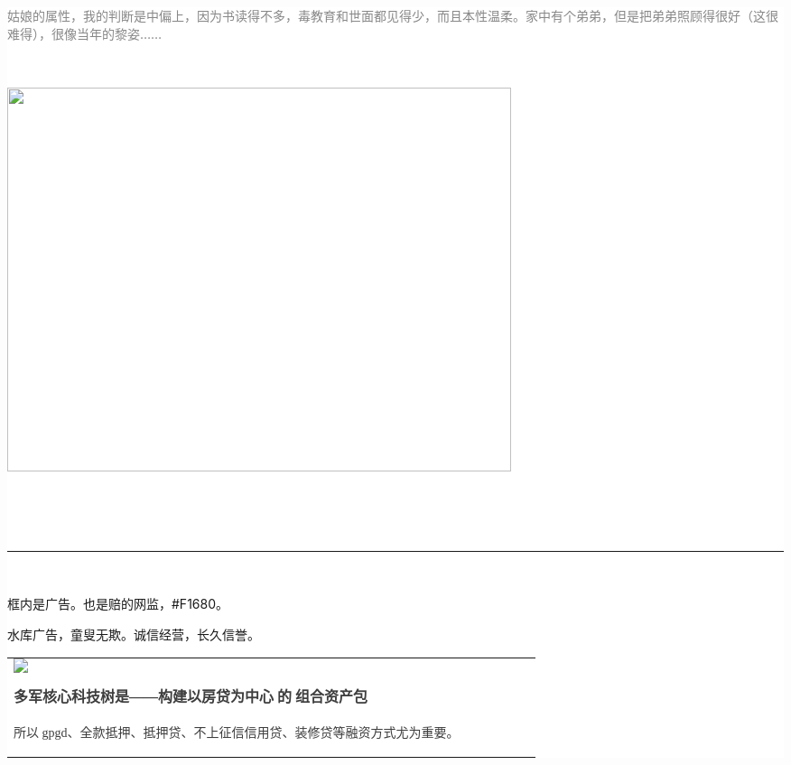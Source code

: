 <span style="font-size: 14px;color: rgb(136, 136, 136);">
          姑娘的属性，我的判断是中偏上，因为书读得不多，毒教育和世面都见得少，而且本性温柔。家中有个弟弟，但是把弟弟照顾得很好（这很难得），很像当年的黎姿……
         </span>
</p>
<p class="ql-long-4461" line="XYbR">
<br/>
</p>
<p>
<img class="" data-croporisrc="https://mmbiz.qpic.cn/mmbiz_jpg/Ok4hZ0tV6r4aibwxENtpEhZSVY5QhWwdu3PR3KnTgKurk84MbOyxuKzwhBatjq73SiciaSWfibPa77O6tOSowgdLMA/0?wx_fmt=jpeg" data-cropx1="0" data-cropx2="600" data-cropy1="0" data-cropy2="456.9892473118279" data-ratio="0.76" data-s="300,640" data-src="" data-type="jpeg" data-w="600" src="{{ '/img/Ok4hZ0tV6r4aibwxENtpEhZSVY5QhWwduTTFmnJrmtrOscgvDh5wB7k1mg9x8BlNIsTy7LVTBVtyCqe40u1IQ1A.jpeg' | prepend: site.img | replace: '//','/' }}" style="height: 425px;width: 558px;"/>
</p>
<p>
<br/>
</p>
<p>
<br/>
</p>
<hr/>
<p>
<br/>
</p>
<p style="margin-bottom: 5px;">
         框内是广告。也是赔的网监，#F1680。
        </p>
<p style="margin-bottom: 5px;">
         水库广告，童叟无欺。诚信经营，长久信誉。
        </p>
<table cellspacing="0" width="571">
<tbody>
<tr>
<td style="padding: 0px 7px;border-width: 1px;border-color: windowtext;" valign="top" width="571">
<p style="margin-top:0;margin-right:0;margin-bottom:0;">
<img class="" data-backh="989" data-backw="556" data-copyright="0" data-ratio="1.7777777777777777" data-s="300,640" data-src="" data-type="jpeg" data-w="1080" src="{{ '/img/Ok4hZ0tV6r6AWHDWyCoUJu5m6ibaDQNhZAvXXEqMa1ucIxwibGKdCgpC23PYvLliaRWWibibppRXkryQv5FnrrFPNNQ.jpeg' | prepend: site.img | replace: '//','/' }}" style="width: 100%;"/>
<br/>
</p>
<p style="margin-top: 10px;max-width: 100%;min-height: 1em;color: rgb(62, 62, 62);font-size: 16px;white-space: normal;background-color: rgb(255, 255, 255);box-sizing: border-box !important;word-wrap: break-word !important;">
<strong style="max-width: 100%;box-sizing: border-box !important;word-wrap: break-word !important;">
<span style="max-width: 100%;box-sizing: border-box !important;word-wrap: break-word !important;">
<span style="max-width: 100%;font-family: PMingLiU;box-sizing: border-box !important;word-wrap: break-word !important;">
                多军核心科技树是――构建以房贷为中心
               </span>
<span style="max-width: 100%;font-family: 宋体;box-sizing: border-box !important;word-wrap: break-word !important;">
                的
               </span>
<span style="max-width: 100%;font-family: PMingLiU;box-sizing: border-box !important;word-wrap: break-word !important;">
                组合资产包
               </span>
</span>
</strong>
</p>
<p style="max-width: 100%;min-height: 1em;color: rgb(62, 62, 62);font-size: 16px;white-space: normal;background-color: rgb(255, 255, 255);box-sizing: border-box !important;word-wrap: break-word !important;">
<span style="max-width: 100%;font-family: PMingLiU;font-size: 14px;box-sizing: border-box !important;word-wrap: break-word !important;">
              所以 gpgd、全款抵押、抵押贷、不上征信信用贷、装修贷等融资方式尤为重要。
             </span>